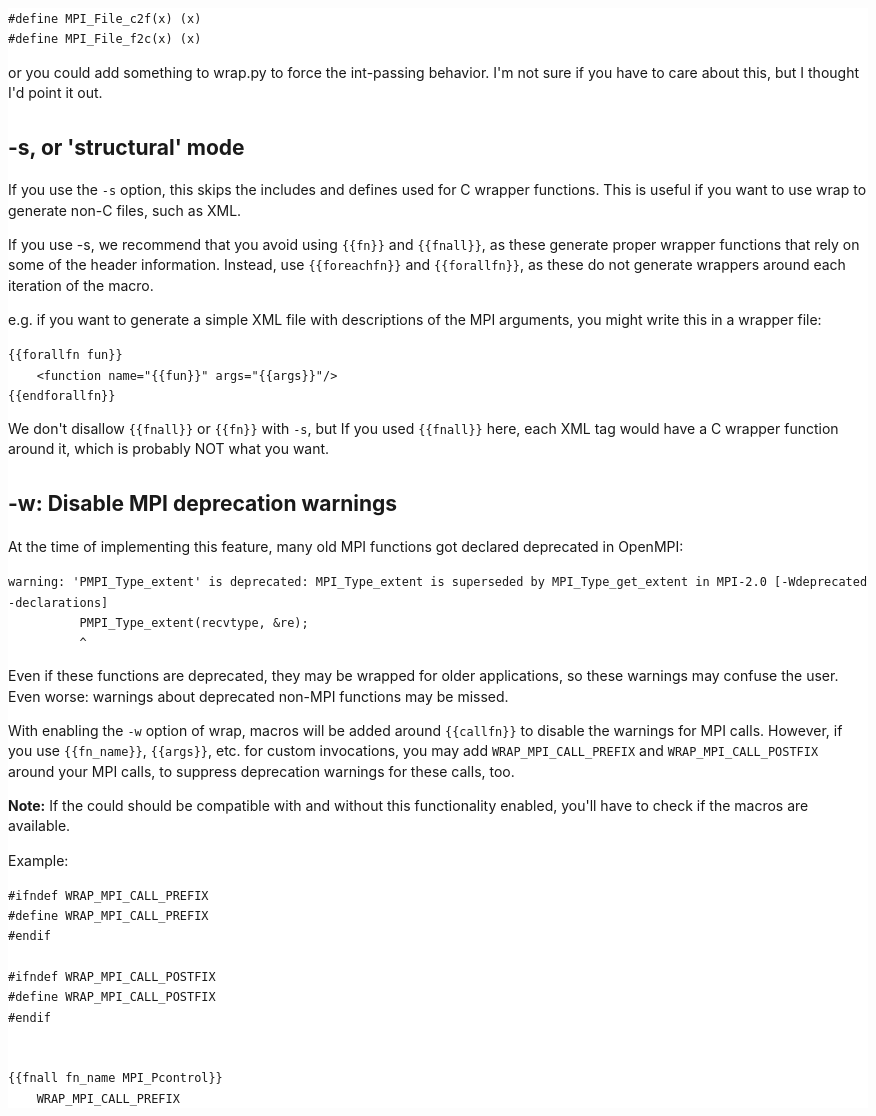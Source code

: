     #define MPI_File_c2f(x) (x)
    #define MPI_File_f2c(x) (x)

or you could add something to wrap.py to force the
int-passing behavior.  I'm not sure if you have to care
about this, but I thought I'd point it out.

-s, or 'structural' mode
-------------------------------

If you use the `-s` option, this skips the includes and defines used for C
wrapper functions.  This is useful if you want to use wrap to generate
non-C files, such as XML.

If you use -s, we recommend that you avoid using `{{fn}}` and `{{fnall}}`,
as these generate proper wrapper functions that rely on some of the
header information.  Instead, use `{{foreachfn}}` and `{{forallfn}}`, as
these do not generate wrappers around each iteration of the macro.

e.g. if you want to generate a simple XML file with descriptions of the
MPI arguments, you might write this in a wrapper file:

    {{forallfn fun}}
        <function name="{{fun}}" args="{{args}}"/>
    {{endforallfn}}

We don't disallow `{{fnall}}` or `{{fn}}` with `-s`, but If you used
`{{fnall}}` here, each XML tag would have a C wrapper function around it,
which is probably NOT what you want.


-w: Disable MPI deprecation warnings
----------------------------------------

At the time of implementing this feature, many old MPI functions got declared
deprecated in OpenMPI:

```
warning: 'PMPI_Type_extent' is deprecated: MPI_Type_extent is superseded by MPI_Type_get_extent in MPI-2.0 [-Wdeprecated-declarations]
          PMPI_Type_extent(recvtype, &re);
          ^
```

Even if these functions are deprecated, they may be wrapped for older
applications, so these warnings may confuse the user. Even worse: warnings about
deprecated non-MPI functions may be missed.

With enabling the  `-w` option of wrap, macros will be added around `{{callfn}}`
to disable the warnings for MPI calls. However, if you use `{{fn_name}}`,
`{{args}}`, etc. for custom invocations, you may add `WRAP_MPI_CALL_PREFIX` and
`WRAP_MPI_CALL_POSTFIX` around your MPI calls, to suppress deprecation warnings
for these calls, too.

**Note:** If the could should be compatible with and without this functionality
enabled, you'll have to check if the macros are available.

Example:
```
#ifndef WRAP_MPI_CALL_PREFIX
#define WRAP_MPI_CALL_PREFIX
#endif

#ifndef WRAP_MPI_CALL_POSTFIX
#define WRAP_MPI_CALL_POSTFIX
#endif


{{fnall fn_name MPI_Pcontrol}}
    WRAP_MPI_CALL_PREFIX
```